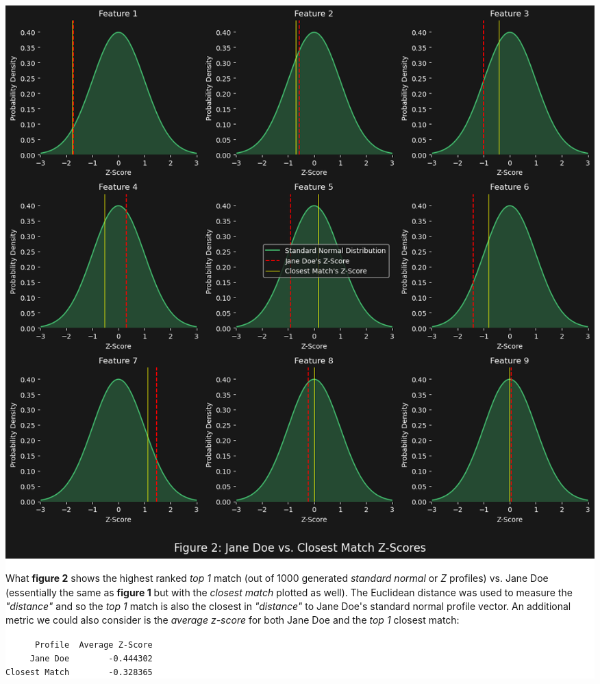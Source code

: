 ![png](/assets/images/2024-10-29-mathematics-of-matching_files/2024-10-29-mathematics-of-matching_11_0.png)
    


What **figure 2** shows the highest ranked *top 1* match (out of 1000 generated *standard normal* or $Z$ profiles) vs. Jane Doe (essentially the same as **figure 1** but with the *closest match* plotted as well). The Euclidean distance was used to measure the *"distance"* and so the *top 1* match is also the closest in *"distance"* to Jane Doe's standard normal profile vector. An additional metric we could also consider is the *average z-score* for both Jane Doe and the *top 1* closest match:

          Profile  Average Z-Score
         Jane Doe        -0.444302
    Closest Match        -0.328365
